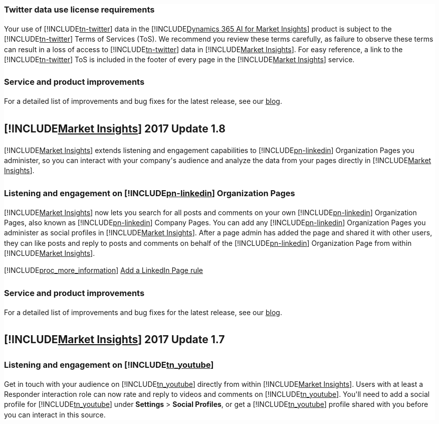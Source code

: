 ### Twitter data use license requirements 

Your use of [!INCLUDE[tn-twitter](../includes/tn-twitter.md)] data in the [!INCLUDE[Dynamics 365 AI for Market Insights](../includes/pn-market-insights-long.md)] product is subject to the [!INCLUDE[tn-twitter](../includes/tn-twitter.md)] Terms of Services (ToS). We recommend you review these terms carefully, as failure to observe these terms can result in a loss of access to [!INCLUDE[tn-twitter](../includes/tn-twitter.md)] data in [!INCLUDE[Market Insights](../includes/pn-market-insights-short.md)]. For easy reference, a link to the [!INCLUDE[tn-twitter](../includes/tn-twitter.md)] ToS is included in the footer of every page in the [!INCLUDE[Market Insights](../includes/pn-market-insights-short.md)] service.  

### Service and product improvements

For a detailed list of improvements and bug fixes for the latest release, see our [blog](https://blogs.msdn.microsoft.com/crm/tag/social-engagement-kb-articles/).

## [!INCLUDE[Market Insights](../includes/pn-market-insights-short.md)] 2017 Update 1.8

[!INCLUDE[Market Insights](../includes/pn-market-insights-short.md)] extends listening and engagement capabilities to [!INCLUDE[pn-linkedin](../includes/pn-linkedin.md)] Organization Pages you administer, so you can interact with your company's audience and analyze the data from your pages directly in [!INCLUDE[Market Insights](../includes/pn-market-insights-short.md)]. 

### Listening and engagement on [!INCLUDE[pn-linkedin](../includes/pn-linkedin.md)] Organization Pages

[!INCLUDE[Market Insights](../includes/pn-market-insights-short.md)] now lets you search for all posts and comments on your own [!INCLUDE[pn-linkedin](../includes/pn-linkedin.md)] Organization Pages, also known as [!INCLUDE[pn-linkedin](../includes/pn-linkedin.md)] Company Pages. You can add any [!INCLUDE[pn-linkedin](../includes/pn-linkedin.md)] Organization Pages you administer as social profiles in [!INCLUDE[Market Insights](../includes/pn-market-insights-short.md)]. After a page admin has added the page and shared it with other users, they can like posts and reply to posts and comments on behalf of the [!INCLUDE[pn-linkedin](../includes/pn-linkedin.md)] Organization Page from within [!INCLUDE[Market Insights](../includes/pn-market-insights-short.md)].

[!INCLUDE[proc_more_information](../includes/proc-more-information.md)] [Add a LinkedIn Page rule](./add-rules-search-topic.md#linkedin-page-rule)

### Service and product improvements

For a detailed list of improvements and bug fixes for the latest release, see our [blog](https://blogs.msdn.microsoft.com/crm/tag/social-engagement-kb-articles/).

## [!INCLUDE[Market Insights](../includes/pn-market-insights-short.md)] 2017 Update 1.7

### Listening and engagement on [!INCLUDE[tn_youtube](../includes/tn-youtube.md)]

Get in touch with your audience on [!INCLUDE[tn_youtube](../includes/tn-youtube.md)] directly from within [!INCLUDE[Market Insights](../includes/pn-market-insights-short.md)]. Users with at least a Responder interaction role can now rate and reply to videos and comments on [!INCLUDE[tn_youtube](../includes/tn-youtube.md)]. You'll need to add a social profile for [!INCLUDE[tn_youtube](../includes/tn-youtube.md)] under **Settings** > **Social Profiles**, or get a [!INCLUDE[tn_youtube](../includes/tn-youtube.md)] profile shared with you before you can interact in this source.
